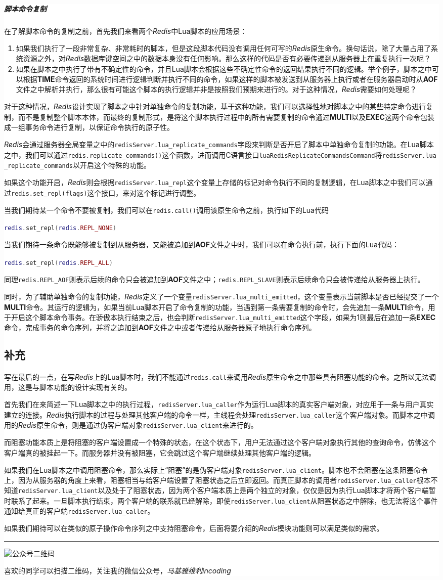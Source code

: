 ##### 脚本命令复制
在了解脚本命令的复制之前，首先我们来看两个*Redis*中Lua脚本的应用场景：
1. 如果我们执行了一段非常复杂、非常耗时的脚本，但是这段脚本代码没有调用任何可写的*Redis*原生命令。换句话说，除了大量占用了系统资源之外，对*Redis*数据库键空间之中的数据本身没有任何影响。那么这样的代码是否有必要传递到从服务器上在重复执行一次呢？
1. 如果在脚本之中执行了带有不确定性的命令，并且Lua脚本会根据这些不确定性命令的返回结果执行不同的逻辑。举个例子，脚本之中可以根据**TIME**命令返回的系统时间进行逻辑判断并执行不同的命令，如果这样的脚本被发送到从服务器上执行或者在服务器启动时从**AOF**文件之中解析并执行，那么很有可能这个脚本的执行逻辑并非是按照我们预期来进行的。对于这种情况，*Redis*需要如何处理呢？

对于这种情况，*Redis*设计实现了脚本之中针对单独命令的复制功能，基于这种功能，我们可以选择性地对脚本之中的某些特定命令进行复制，而不是复制整个脚本本体，而最终的复制形式，是将这个脚本执行过程中的所有需要复制的命令通过**MULTI**以及**EXEC**这两个命令包装成一组事务命令进行复制，以保证命令执行的原子性。

*Redis*会通过服务器全局变量之中的`redisServer.lua_replicate_commands`字段来判断是否开启了脚本中单独命令复制的功能。在Lua脚本之中，我们可以通过`redis.replicate_commands()`这个函数，进而调用C语言接口`luaRedisReplicateCommandsCommand`将`redisServer.lua_replicate_commands`以开启这个特殊的功能。

如果这个功能开启，*Redis*则会根据`redisServer.lua_repl`这个变量上存储的标记对命令执行不同的复制逻辑，在Lua脚本之中我们可以通过`redis.set_repl(flags)`这个接口，来对这个标记进行调整。

当我们期待某一个命令不要被复制，我们可以在`redis.call()`调用该原生命令之前，执行如下的Lua代码
```lua
redis.set_repl(redis.REPL_NONE)
```

当我们期待一条命令既能够被复制到从服务器，又能被追加到**AOF**文件之中时，我们可以在命令执行前，执行下面的Lua代码：
```lua
redis.set_repl(redis.REPL_ALL)
```

同理`redis.REPL_AOF`则表示后续的命令只会被追加到**AOF**文件之中；`redis.REPL_SLAVE`则表示后续命令只会被传递给从服务器上执行。

同时，为了辅助单独命令的复制功能，*Redis*定义了一个变量`redisServer.lua_multi_emitted`，这个变量表示当前脚本是否已经提交了一个**MULTI**命令。其运行的逻辑为，如果当前Lua脚本开启了命令复制的功能，当遇到第一条需要复制的命令时，会先追加一条**MULTI**命令，用于开启这个脚本命令事务。在骄傲本执行结束之后，也会判断`redisServer.lua_multi_emitted`这个字段，如果为1则最后在追加一条**EXEC**命令，完成事务的命令序列，并将之追加到**AOF**文件之中或者传递给从服务器原子地执行命令序列。


## 补充

写在最后的一点，在写*Redis*上的Lua脚本时，我们不能通过`redis.call`来调用*Redis*原生命令之中那些具有阻塞功能的命令。之所以无法调用，这是与脚本功能的设计实现有关的。

首先我们在来简述一下Lua脚本之中的执行过程，`redisServer.lua_caller`作为运行Lua脚本的真实客户端对象，对应用于一条与用户真实建立的连接。*Redis*执行脚本的过程与处理其他客户端的命令一样，主线程会处理`redisServer.lua_caller`这个客户端对象。而脚本之中调用的*Redis*原生命令，则是通过伪客户端对象`redisServer.lua_client`来进行的。

而阻塞功能本质上是将阻塞的客户端设置成一个特殊的状态，在这个状态下，用户无法通过这个客户端对象执行其他的查询命令，仿佛这个客户端真的被挂起一下。而服务器并没有被阻塞，它会跳过这个客户端继续处理其他客户端的逻辑。

如果我们在Lua脚本之中调用阻塞命令，那么实际上“阻塞”的是伪客户端对象`redisServer.lua_client`。脚本也不会阻塞在这条阻塞命令上，因为从服务器的角度上来看，阻塞相当与给客户端设置了阻塞状态之后立即返回。而真正脚本的调用者`redisServer.lua_caller`根本不知道`redisServer.lua_client`以及处于了阻塞状态，因为两个客户端本质上是两个独立的对象，仅仅是因为执行Lua脚本才将两个客户端暂时联系了起来。一旦脚本执行结束，两个客户端的联系就已经解除，即使`redisServer.lua_client`从阻塞状态之中解除，也无法将这个事件通知给真正的客户端`redisServer.lua_caller`。

如果我们期待可以在类似的原子操作命令序列之中支持阻塞命令，后面将要介绍的*Redis*模块功能则可以满足类似的需求。

***
![公众号二维码](https://machiavelli-1301806039.cos.ap-beijing.myqcloud.com/qrcode_for_gh_836beef2355a_344.jpg)

喜欢的同学可以扫描二维码，关注我的微信公众号，*马基雅维利incoding*
